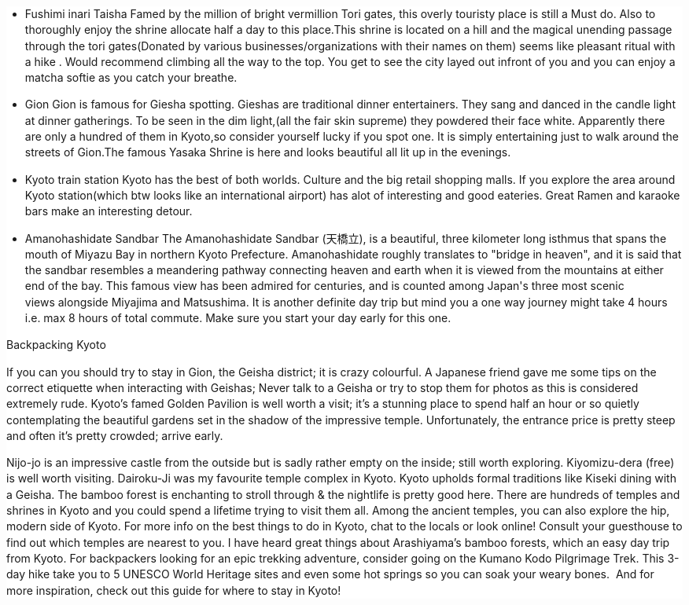 - Fushimi inari Taisha
Famed by the million of bright vermillion Tori gates, this overly touristy place is still a Must do.
Also to thoroughly enjoy the shrine allocate half a day to this place.This shrine is located on a hill and the magical unending passage through the tori gates(Donated by various businesses/organizations with their names on them) seems like pleasant ritual with a hike . Would recommend climbing all the way to the top. You get to see the city layed out infront of you and you can enjoy a matcha softie as you catch your breathe.

- Gion
Gion is famous for Giesha spotting. Gieshas are traditional dinner entertainers. They sang and danced in the candle light at dinner gatherings. To be seen in the dim light,(all the fair skin supreme) they powdered their face white. Apparently there are only a hundred of them in Kyoto,so consider yourself lucky if you spot one.
It is simply entertaining just to walk around the streets of Gion.The famous Yasaka Shrine is here and looks beautiful all lit up in the evenings.

- Kyoto train station
Kyoto has the best of both worlds. Culture and the big retail shopping malls. If you explore the area around Kyoto station(which btw looks like an international airport) has alot of interesting and good eateries. Great Ramen and karaoke bars make an interesting detour.

- Amanohashidate Sandbar
The Amanohashidate Sandbar (天橋立), is a beautiful, three kilometer long isthmus that spans the mouth of Miyazu Bay in northern Kyoto Prefecture. Amanohashidate roughly translates to "bridge in heaven", and it is said that the sandbar resembles a meandering pathway connecting heaven and earth when it is viewed from the mountains at either end of the bay. This famous view has been admired for centuries, and is counted among Japan's three most scenic views alongside Miyajima and Matsushima. It is another definite day trip but mind you a one way journey might take 4 hours i.e. max 8 hours of total commute. Make sure you start your day early for this one.

Backpacking Kyoto

If you can you should try to stay in Gion, the Geisha district; it is crazy colourful. A Japanese friend gave me some tips on the correct etiquette when interacting with Geishas; Never talk to a Geisha or try to stop them for photos as this is considered extremely rude.
Kyoto’s famed Golden Pavilion is well worth a visit; it’s a stunning place to spend half an hour or so quietly contemplating the beautiful gardens set in the shadow of the impressive temple. Unfortunately, the entrance price is pretty steep and often it’s pretty crowded; arrive early.

Nijo-jo is an impressive castle from the outside but is sadly rather empty on the inside; still worth exploring. Kiyomizu-dera (free) is well worth visiting. Dairoku-Ji was my favourite temple complex in Kyoto.
Kyoto upholds formal traditions like Kiseki dining with a Geisha. The bamboo forest is enchanting to stroll through & the nightlife is pretty good here.
There are hundreds of temples and shrines in Kyoto and you could spend a lifetime trying to visit them all. Among the ancient temples, you can also explore the hip, modern side of Kyoto. For more info on the best things to do in Kyoto, chat to the locals or look online!
Consult your guesthouse to find out which temples are nearest to you. I have heard great things about Arashiyama’s bamboo forests, which an easy day trip from Kyoto.
For backpackers looking for an epic trekking adventure, consider going on the Kumano Kodo Pilgrimage Trek. This 3-day hike take you to 5 UNESCO World Heritage sites and even some hot springs so you can soak your weary bones. 
And for more inspiration, check out this guide for where to stay in Kyoto!
